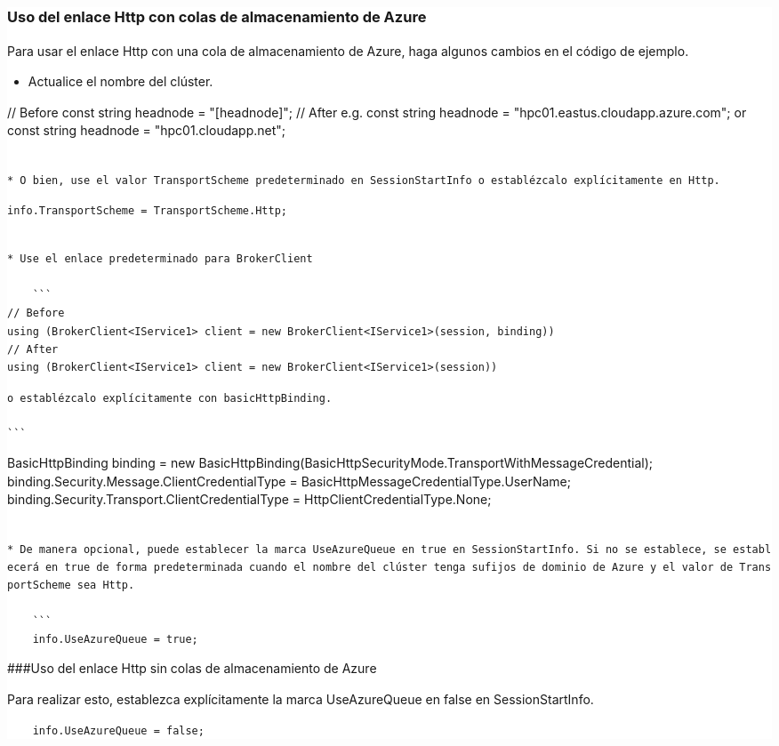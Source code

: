 ### Uso del enlace Http con colas de almacenamiento de Azure

Para usar el enlace Http con una cola de almacenamiento de Azure, haga algunos cambios en el código de ejemplo.

* Actualice el nombre del clúster.

    ```
// Before
const string headnode = "[headnode]";
// After e.g.
const string headnode = "hpc01.eastus.cloudapp.azure.com";
or
const string headnode = "hpc01.cloudapp.net";
```

* O bien, use el valor TransportScheme predeterminado en SessionStartInfo o establézcalo explícitamente en Http.

```
    info.TransportScheme = TransportScheme.Http;
```

* Use el enlace predeterminado para BrokerClient

    ```
// Before
using (BrokerClient<IService1> client = new BrokerClient<IService1>(session, binding))
// After
using (BrokerClient<IService1> client = new BrokerClient<IService1>(session))
```

    o establézcalo explícitamente con basicHttpBinding.

    ```
BasicHttpBinding binding = new BasicHttpBinding(BasicHttpSecurityMode.TransportWithMessageCredential);
binding.Security.Message.ClientCredentialType = BasicHttpMessageCredentialType.UserName;    binding.Security.Transport.ClientCredentialType = HttpClientCredentialType.None;
```

* De manera opcional, puede establecer la marca UseAzureQueue en true en SessionStartInfo. Si no se establece, se establecerá en true de forma predeterminada cuando el nombre del clúster tenga sufijos de dominio de Azure y el valor de TransportScheme sea Http.

    ```
    info.UseAzureQueue = true;
```

###Uso del enlace Http sin colas de almacenamiento de Azure

Para realizar esto, establezca explícitamente la marca UseAzureQueue en false en SessionStartInfo.

```
    info.UseAzureQueue = false;
```


[scenario]: ./media/virtual-machines-excel-cluster-hpcpack/scenario.png
[github]: ./media/virtual-machines-excel-cluster-hpcpack/github.png
[template]: ./media/virtual-machines-excel-cluster-hpcpack/template.png
[parameters]: ./media/virtual-machines-excel-cluster-hpcpack/parameters.png
[create]: ./media/virtual-machines-excel-cluster-hpcpack/create.png
[connect]: ./media/virtual-machines-excel-cluster-hpcpack/connect.png
[cert]: ./media/virtual-machines-excel-cluster-hpcpack/cert.png
[addin]: ./media/virtual-machines-excel-cluster-hpcpack/addin.png
[macro]: ./media/virtual-machines-excel-cluster-hpcpack/macro.png
[options]: ./media/virtual-machines-excel-cluster-hpcpack/options.png
[run]: ./media/virtual-machines-excel-cluster-hpcpack/run.png
[endpoint]: ./media/virtual-machines-excel-cluster-hpcpack/endpoint.png
[udf]: ./media/virtual-machines-excel-cluster-hpcpack/udf.png